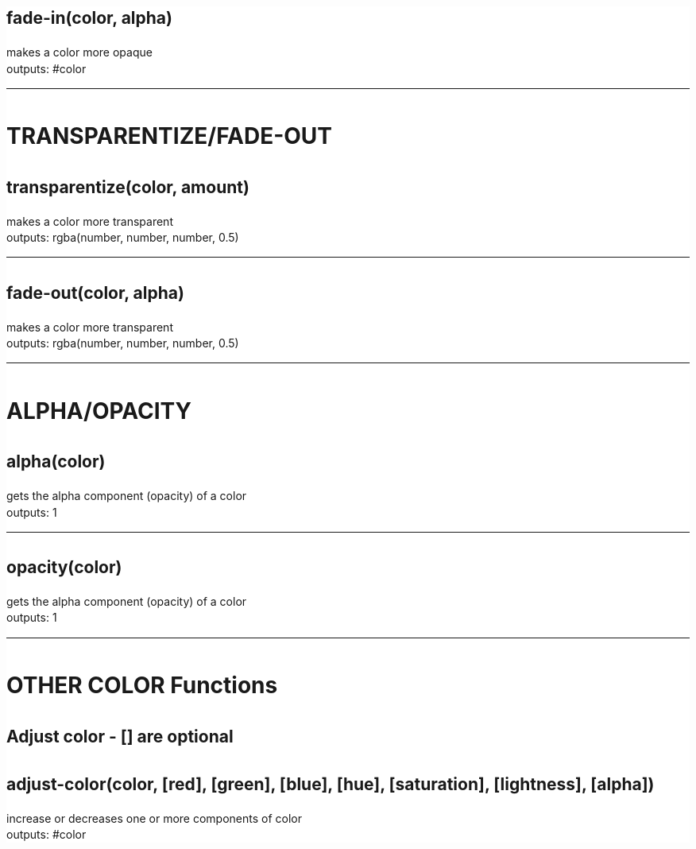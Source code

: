 ## fade-in(color, alpha)

makes a color more opaque  
outputs: #color

---

# TRANSPARENTIZE/FADE-OUT

## transparentize(color, amount)

makes a color more transparent  
outputs: rgba(number, number, number, 0.5)

---

## fade-out(color, alpha)

makes a color more transparent  
outputs: rgba(number, number, number, 0.5)

---

# ALPHA/OPACITY

## alpha(color)

gets the alpha component (opacity) of a color  
outputs: 1

---

## opacity(color)

gets the alpha component (opacity) of a color  
outputs: 1

---

# OTHER COLOR Functions

## Adjust color - [] are optional

## adjust-color(color, [red], [green], [blue], [hue], [saturation], [lightness], [alpha])

increase or decreases one or more components of color  
outputs: #color
